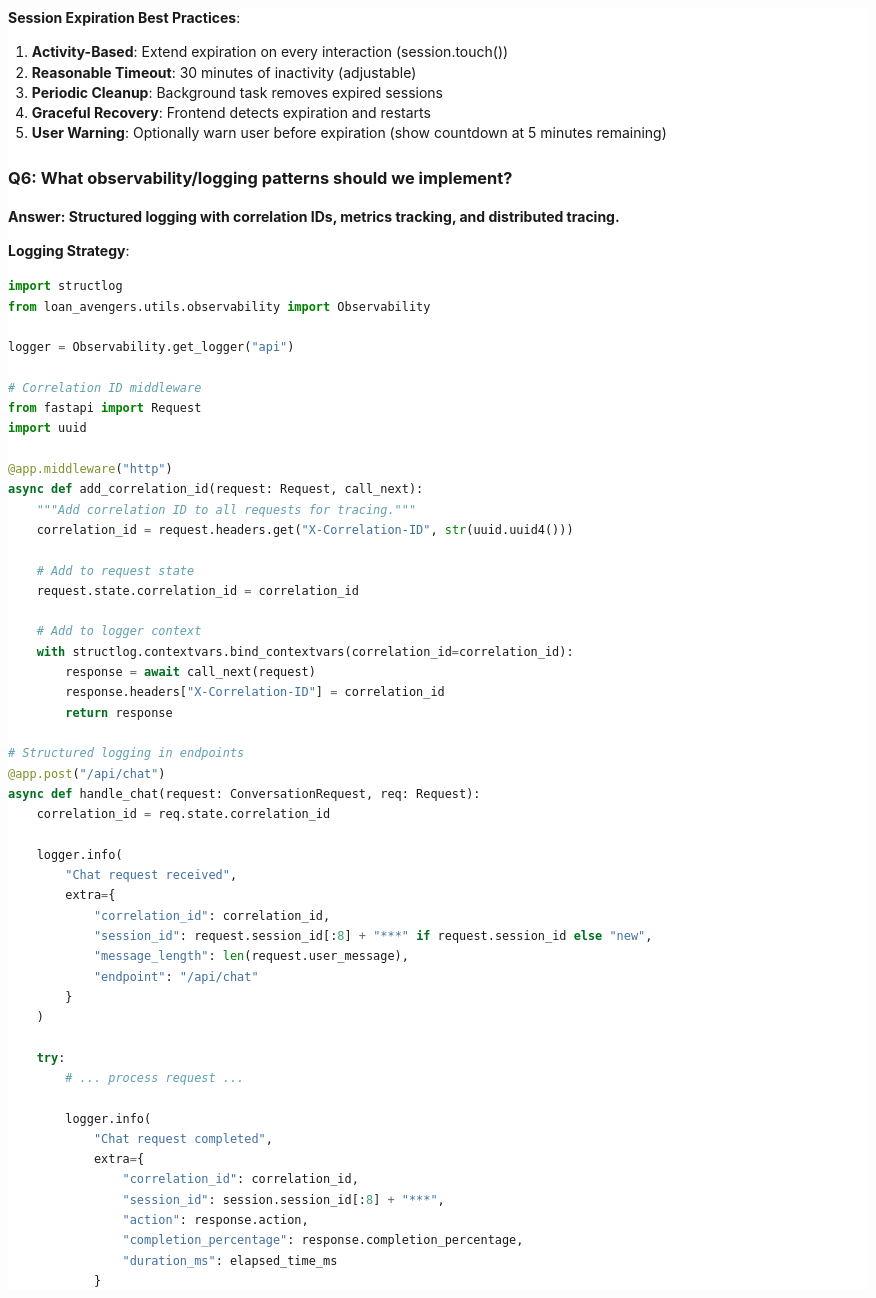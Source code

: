 **Session Expiration Best Practices**:
1. **Activity-Based**: Extend expiration on every interaction (session.touch())
2. **Reasonable Timeout**: 30 minutes of inactivity (adjustable)
3. **Periodic Cleanup**: Background task removes expired sessions
4. **Graceful Recovery**: Frontend detects expiration and restarts
5. **User Warning**: Optionally warn user before expiration (show countdown at 5 minutes remaining)

### Q6: What observability/logging patterns should we implement?

**Answer: Structured logging with correlation IDs, metrics tracking, and distributed tracing.**

**Logging Strategy**:

```python
import structlog
from loan_avengers.utils.observability import Observability

logger = Observability.get_logger("api")

# Correlation ID middleware
from fastapi import Request
import uuid

@app.middleware("http")
async def add_correlation_id(request: Request, call_next):
    """Add correlation ID to all requests for tracing."""
    correlation_id = request.headers.get("X-Correlation-ID", str(uuid.uuid4()))

    # Add to request state
    request.state.correlation_id = correlation_id

    # Add to logger context
    with structlog.contextvars.bind_contextvars(correlation_id=correlation_id):
        response = await call_next(request)
        response.headers["X-Correlation-ID"] = correlation_id
        return response

# Structured logging in endpoints
@app.post("/api/chat")
async def handle_chat(request: ConversationRequest, req: Request):
    correlation_id = req.state.correlation_id

    logger.info(
        "Chat request received",
        extra={
            "correlation_id": correlation_id,
            "session_id": request.session_id[:8] + "***" if request.session_id else "new",
            "message_length": len(request.user_message),
            "endpoint": "/api/chat"
        }
    )

    try:
        # ... process request ...

        logger.info(
            "Chat request completed",
            extra={
                "correlation_id": correlation_id,
                "session_id": session.session_id[:8] + "***",
                "action": response.action,
                "completion_percentage": response.completion_percentage,
                "duration_ms": elapsed_time_ms
            }
```